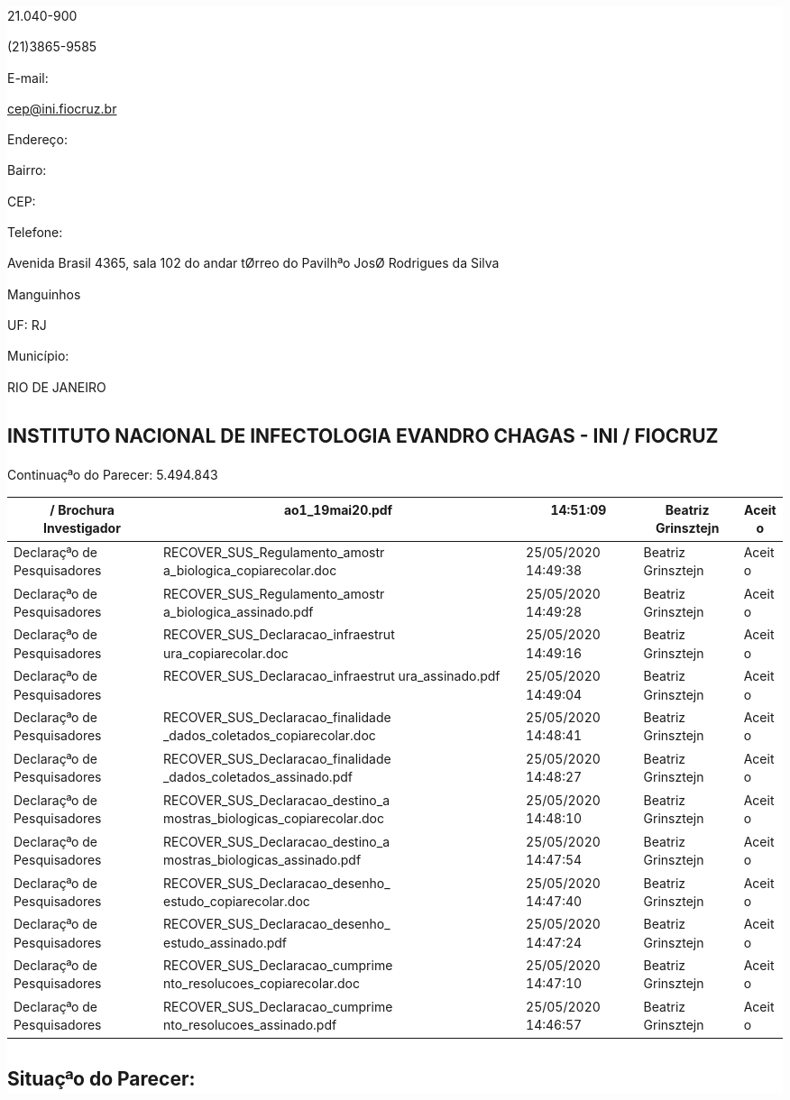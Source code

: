 21.040-900

(21)3865-9585

E-mail:

cep@ini.fiocruz.br

Endereço:

Bairro:

CEP:

Telefone:

Avenida Brasil 4365, sala 102 do andar tØrreo do Pavilhªo JosØ Rodrigues da Silva

Manguinhos

UF: RJ

Município:

RIO DE JANEIRO

## INSTITUTO NACIONAL DE INFECTOLOGIA EVANDRO CHAGAS - INI / FIOCRUZ



Continuaçªo do Parecer: 5.494.843

| / Brochura Investigador     | ao1_19mai20.pdf                                                      | 14:51:09            | Beatriz Grinsztejn   | Aceito   |
|-----------------------------|----------------------------------------------------------------------|---------------------|----------------------|----------|
| Declaraçªo de Pesquisadores | RECOVER_SUS_Regulamento_amostr a_biologica_copiarecolar.doc          | 25/05/2020 14:49:38 | Beatriz Grinsztejn   | Aceito   |
| Declaraçªo de Pesquisadores | RECOVER_SUS_Regulamento_amostr a_biologica_assinado.pdf              | 25/05/2020 14:49:28 | Beatriz Grinsztejn   | Aceito   |
| Declaraçªo de Pesquisadores | RECOVER_SUS_Declaracao_infraestrut ura_copiarecolar.doc              | 25/05/2020 14:49:16 | Beatriz Grinsztejn   | Aceito   |
| Declaraçªo de Pesquisadores | RECOVER_SUS_Declaracao_infraestrut ura_assinado.pdf                  | 25/05/2020 14:49:04 | Beatriz Grinsztejn   | Aceito   |
| Declaraçªo de Pesquisadores | RECOVER_SUS_Declaracao_finalidade _dados_coletados_copiarecolar.doc  | 25/05/2020 14:48:41 | Beatriz Grinsztejn   | Aceito   |
| Declaraçªo de Pesquisadores | RECOVER_SUS_Declaracao_finalidade _dados_coletados_assinado.pdf      | 25/05/2020 14:48:27 | Beatriz Grinsztejn   | Aceito   |
| Declaraçªo de Pesquisadores | RECOVER_SUS_Declaracao_destino_a mostras_biologicas_copiarecolar.doc | 25/05/2020 14:48:10 | Beatriz Grinsztejn   | Aceito   |
| Declaraçªo de Pesquisadores | RECOVER_SUS_Declaracao_destino_a mostras_biologicas_assinado.pdf     | 25/05/2020 14:47:54 | Beatriz Grinsztejn   | Aceito   |
| Declaraçªo de Pesquisadores | RECOVER_SUS_Declaracao_desenho_ estudo_copiarecolar.doc              | 25/05/2020 14:47:40 | Beatriz Grinsztejn   | Aceito   |
| Declaraçªo de Pesquisadores | RECOVER_SUS_Declaracao_desenho_ estudo_assinado.pdf                  | 25/05/2020 14:47:24 | Beatriz Grinsztejn   | Aceito   |
| Declaraçªo de Pesquisadores | RECOVER_SUS_Declaracao_cumprime nto_resolucoes_copiarecolar.doc      | 25/05/2020 14:47:10 | Beatriz Grinsztejn   | Aceito   |
| Declaraçªo de Pesquisadores | RECOVER_SUS_Declaracao_cumprime nto_resolucoes_assinado.pdf          | 25/05/2020 14:46:57 | Beatriz Grinsztejn   | Aceito   |

## Situaçªo do Parecer:
